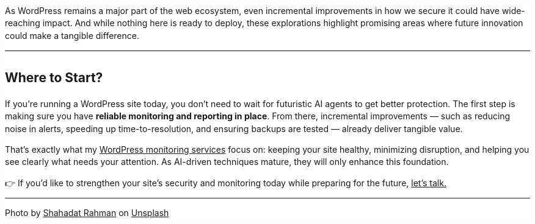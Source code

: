 As WordPress remains a major part of the web ecosystem, even incremental improvements in how we secure it could have wide-reaching impact. And while nothing here is ready to deploy, these explorations highlight promising areas where future innovation could make a tangible difference.

---

## Where to Start? 

If you’re running a WordPress site today, you don’t need to wait for futuristic AI agents to get better protection. The first step is making sure you have **reliable monitoring and reporting in place**. From there, incremental improvements — such as reducing noise in alerts, speeding up time-to-resolution, and ensuring backups are tested — already deliver tangible value.

That’s exactly what my [WordPress monitoring services](https://thibaultmilan.com/wordpress-wordpress-services/) focus on: keeping your site healthy, minimizing disruption, and helping you see clearly what needs your attention. As AI-driven techniques mature, they will only enhance this foundation.

👉 If you’d like to strengthen your site’s security and monitoring today while preparing for the future, <a href="#" class="contact-trigger js-contact">let’s talk.</a>

---
Photo by <a href="https://unsplash.com/@hishahadat?utm_content=creditCopyText&utm_medium=referral&utm_source=unsplash">Shahadat Rahman</a> on <a href="https://unsplash.com/photos/shallow-focus-photography-of-computer-codes-BfrQnKBulYQ?utm_content=creditCopyText&utm_medium=referral&utm_source=unsplash">Unsplash</a>
